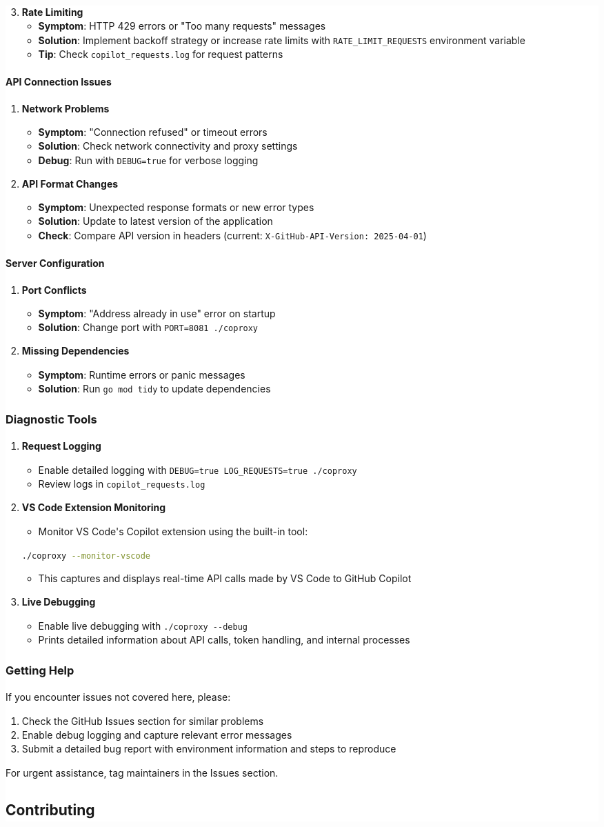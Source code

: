 3. **Rate Limiting**
   - **Symptom**: HTTP 429 errors or "Too many requests" messages
   - **Solution**: Implement backoff strategy or increase rate limits with `RATE_LIMIT_REQUESTS` environment variable
   - **Tip**: Check `copilot_requests.log` for request patterns

#### API Connection Issues

1. **Network Problems**
   - **Symptom**: "Connection refused" or timeout errors
   - **Solution**: Check network connectivity and proxy settings
   - **Debug**: Run with `DEBUG=true` for verbose logging

2. **API Format Changes**
   - **Symptom**: Unexpected response formats or new error types
   - **Solution**: Update to latest version of the application
   - **Check**: Compare API version in headers (current: `X-GitHub-API-Version: 2025-04-01`)

#### Server Configuration

1. **Port Conflicts**
   - **Symptom**: "Address already in use" error on startup
   - **Solution**: Change port with `PORT=8081 ./coproxy`

2. **Missing Dependencies**
   - **Symptom**: Runtime errors or panic messages
   - **Solution**: Run `go mod tidy` to update dependencies

### Diagnostic Tools

1. **Request Logging**
   - Enable detailed logging with `DEBUG=true LOG_REQUESTS=true ./coproxy`
   - Review logs in `copilot_requests.log`

2. **VS Code Extension Monitoring**
   - Monitor VS Code's Copilot extension using the built-in tool:
   ```bash
   ./coproxy --monitor-vscode
   ```
   - This captures and displays real-time API calls made by VS Code to GitHub Copilot

3. **Live Debugging**
   - Enable live debugging with `./coproxy --debug`
   - Prints detailed information about API calls, token handling, and internal processes

### Getting Help

If you encounter issues not covered here, please:
1. Check the GitHub Issues section for similar problems
2. Enable debug logging and capture relevant error messages
3. Submit a detailed bug report with environment information and steps to reproduce

For urgent assistance, tag maintainers in the Issues section.

## Contributing
